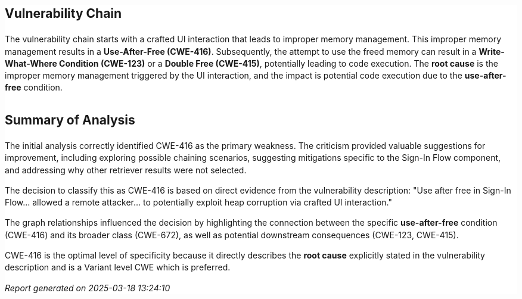 ## Vulnerability Chain
The vulnerability chain starts with a crafted UI interaction that leads to improper memory management. This improper memory management results in a **Use-After-Free (CWE-416)**. Subsequently, the attempt to use the freed memory can result in a **Write-What-Where Condition (CWE-123)** or a **Double Free (CWE-415)**, potentially leading to code execution. The **root cause** is the improper memory management triggered by the UI interaction, and the impact is potential code execution due to the **use-after-free** condition.

## Summary of Analysis
The initial analysis correctly identified CWE-416 as the primary weakness. The criticism provided valuable suggestions for improvement, including exploring possible chaining scenarios, suggesting mitigations specific to the Sign-In Flow component, and addressing why other retriever results were not selected.

The decision to classify this as CWE-416 is based on direct evidence from the vulnerability description: "Use after free in Sign-In Flow... allowed a remote attacker... to potentially exploit heap corruption via crafted UI interaction."

The graph relationships influenced the decision by highlighting the connection between the specific **use-after-free** condition (CWE-416) and its broader class (CWE-672), as well as potential downstream consequences (CWE-123, CWE-415).

CWE-416 is the optimal level of specificity because it directly describes the **root cause** explicitly stated in the vulnerability description and is a Variant level CWE which is preferred.



*Report generated on 2025-03-18 13:24:10*
